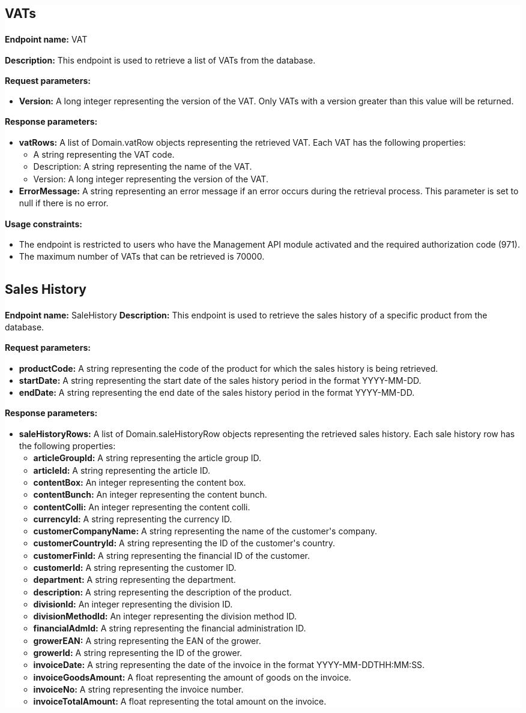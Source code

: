 
## VATs

**Endpoint name:** VAT

**Description:** This endpoint is used to retrieve a list of VATs from the database.

**Request parameters:**

- **Version:** A long integer representing the version of the VAT. Only VATs with a version greater than this value will be returned.

**Response parameters:**

- **vatRows:** A list of Domain.vatRow objects representing the retrieved VAT. Each VAT has the following properties: 
  - A string representing the VAT code.
  - Description: A string representing the name of the VAT.
  - Version: A long integer representing the version of the VAT.
- **ErrorMessage:** A string representing an error message if an error occurs during the retrieval process. This parameter is set to null if there is no error.

**Usage constraints:**

- The endpoint is restricted to users who have the Management API module activated and the required authorization code (971).
- The maximum number of VATs that can be retrieved is 70000.

## Sales History

**Endpoint name:** SaleHistory
**Description:** This endpoint is used to retrieve the sales history of a specific product from the database.

**Request parameters:**

- **productCode:** A string representing the code of the product for which the sales history is being retrieved.
- **startDate:** A string representing the start date of the sales history period in the format YYYY-MM-DD.
- **endDate:** A string representing the end date of the sales history period in the format YYYY-MM-DD.

**Response parameters:**

- **saleHistoryRows:** A list of Domain.saleHistoryRow objects representing the retrieved sales history. Each sale history row has the following properties:
  - **articleGroupId:** A string representing the article group ID.
  - **articleId:** A string representing the article ID.
  - **contentBox:** An integer representing the content box.
  - **contentBunch:** An integer representing the content bunch.
  - **contentColli:** An integer representing the content colli.
  - **currencyId:** A string representing the currency ID.
  - **customerCompanyName:** A string representing the name of the customer's company.
  - **customerCountryId:** A string representing the ID of the customer's country.
  - **customerFinId:** A string representing the financial ID of the customer.
  - **customerId:** A string representing the customer ID.
  - **department:** A string representing the department.
  - **description:** A string representing the description of the product.
  - **divisionId:** An integer representing the division ID.
  - **divisionMethodId:** An integer representing the division method ID.
  - **financialAdmId:** A string representing the financial administration ID.
  - **growerEAN:** A string representing the EAN of the grower.
  - **growerId:** A string representing the ID of the grower.
  - **invoiceDate:** A string representing the date of the invoice in the format YYYY-MM-DDTHH:MM:SS.
  - **invoiceGoodsAmount:** A float representing the amount of goods on the invoice.
  - **invoiceNo:** A string representing the invoice number.
  - **invoiceTotalAmount:** A float representing the total amount on the invoice.